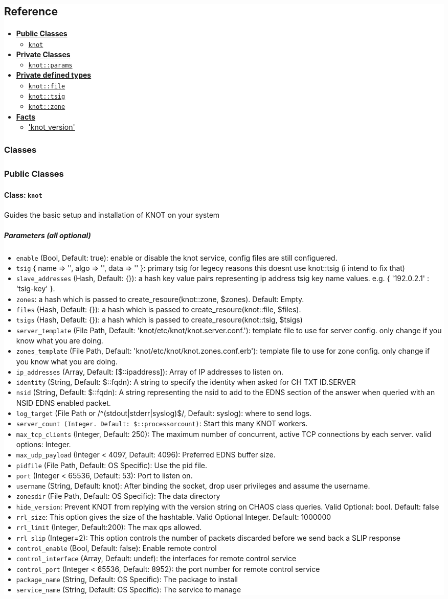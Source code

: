 ## Reference


- [**Public Classes**](#public-classes)
    - [`knot`](#class-knot)
- [**Private Classes**](#private-classes)
    - [`knot::params`](#class-knotparams)
- [**Private defined types**](#private-defined-types)
    - [`knot::file`](#defined-knotfile)
    - [`knot::tsig`](#defined-knottsig)
    - [`knot::zone`](#defined-knotzone)
- [**Facts**](#facts)
    - ['knot_version'](#fact-knotversion)

### Classes

### Public Classes

#### Class: `knot`
  Guides the basic setup and installation of KNOT on your system
  
##### Parameters (all optional)

* `enable` (Bool, Default: true): enable or disable the knot service, config files are still configuered.
* `tsig` { name => '', algo => '', data => '' }: primary tsig for legecy reasons this doesnt use knot::tsig (i intend to fix that)
* `slave_addresses` (Hash, Default: {}): a hash key value pairs representing ip address tsig key name values.  e.g. { '192.0.2.1' : 'tsig-key' }.
* `zones`: a hash which is passed to create_resoure(knot::zone, $zones). Default: Empty.
* `files` (Hash, Default: {}):  a hash which is passed to create_resoure(knot::file, $files).
* `tsigs` (Hash, Default: {}): a hash which is passed to create_resoure(knot::tsig, $tsigs)
* `server_template` (File Path, Default: 'knot/etc/knot/knot.server.conf.'): template file to use for server config.  only change if you know what you are doing.
* `zones_template` (File Path, Default: 'knot/etc/knot/knot.zones.conf.erb'): template file to use for zone config.  only change if you know what you are doing.
* `ip_addresses` (Array, Default: [$::ipaddress]): Array of IP addresses to listen on.
* `identity` (String, Default: $::fqdn): A string to specify the identity when asked for CH TXT ID.SERVER
* `nsid` (String, Default: $::fqdn): A string representing the nsid to add to the EDNS section of the answer when queried with an NSID EDNS enabled packet.
* `log_target` (File Path or /^(stdout|stderr|syslog)$/, Default: syslog): where to send logs.
* `server_count (Integer. Default: $::processorcount)`:  Start this many KNOT workers.
* `max_tcp_clients` (Integer, Default: 250):  The maximum number of concurrent, active TCP connections by each server. valid options: Integer.
* `max_udp_payload` (Integer < 4097, Default: 4096): Preferred EDNS buffer size.
* `pidfile` (File Path, Default: OS Specific): Use the pid file.
* `port` (Integer < 65536, Default: 53): Port to listen on.
* `username` (String, Default: knot): After binding the socket, drop user privileges and assume the username.
* `zonesdir` (File Path, Default: OS Specific): The data directory
* `hide_version`: Prevent KNOT from replying with the version string on CHAOS class queries. Valid Optional: bool. Default: false
* `rrl_size`: This option gives the size of the  hashtable. Valid Optional Integer. Default: 1000000
* `rrl_limit` (Integer, Default:200):  The max qps allowed.
* `rrl_slip` (Integer=2): This option controls the number of packets discarded before we send back a SLIP response
* `control_enable` (Bool, Default: false): Enable remote control
* `control_interface` (Array, Default: undef): the interfaces for remote control service 
* `control_port` (Integer < 65536, Default: 8952): the port number for remote control service 
* `package_name` (String, Default: OS Specific): The package to install
* `service_name` (String, Default: OS Specific): The service to manage